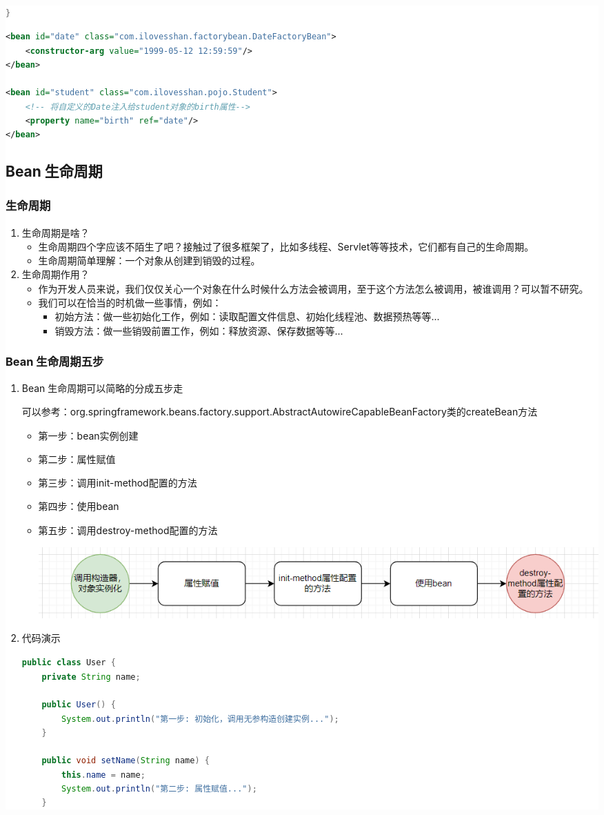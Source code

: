    ```java
   }
   ```

   ```xml
   <bean id="date" class="com.ilovesshan.factorybean.DateFactoryBean">
       <constructor-arg value="1999-05-12 12:59:59"/>
   </bean>
   
   <bean id="student" class="com.ilovesshan.pojo.Student">
       <!-- 将自定义的Date注入给student对象的birth属性-->
       <property name="birth" ref="date"/>
   </bean>
   ```



## Bean 生命周期

### 生命周期

1. 生命周期是啥？
   + 生命周期四个字应该不陌生了吧？接触过了很多框架了，比如多线程、Servlet等等技术，它们都有自己的生命周期。
   + 生命周期简单理解：一个对象从创建到销毁的过程。
2. 生命周期作用？
   + 作为开发人员来说，我们仅仅关心一个对象在什么时候什么方法会被调用，至于这个方法怎么被调用，被谁调用？可以暂不研究。
   + 我们可以在恰当的时机做一些事情，例如：
     + 初始方法：做一些初始化工作，例如：读取配置文件信息、初始化线程池、数据预热等等...
     + 销毁方法：做一些销毁前置工作，例如：释放资源、保存数据等等...

### Bean 生命周期五步

1. Bean 生命周期可以简略的分成五步走

   可以参考：org.springframework.beans.factory.support.AbstractAutowireCapableBeanFactory类的createBean方法

   + 第一步：bean实例创建

   + 第二步：属性赋值

   + 第三步：调用init-method配置的方法

   + 第四步：使用bean

   + 第五步：调用destroy-method配置的方法

     ![image-20230322201937062](../../.vuepress/public/image-20230322201937062.png)

2. 代码演示

   ```java
   public class User {
       private String name;
   
       public User() {
           System.out.println("第一步: 初始化，调用无参构造创建实例...");
       }
   
       public void setName(String name) {
           this.name = name;
           System.out.println("第二步: 属性赋值...");
       }
   
   ```